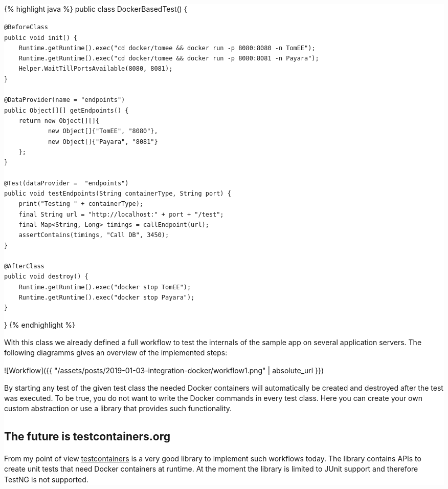 {% highlight java %}
public class DockerBasedTest() {

    @BeforeClass
    public void init() {
        Runtime.getRuntime().exec("cd docker/tomee && docker run -p 8080:8080 -n TomEE");
        Runtime.getRuntime().exec("cd docker/tomee && docker run -p 8080:8081 -n Payara");
        Helper.WaitTillPortsAvailable(8080, 8081);
    }

    @DataProvider(name = "endpoints")
    public Object[][] getEndpoints() {
        return new Object[][]{
                new Object[]{"TomEE", "8080"},
                new Object[]{"Payara", "8081"}
        };
    }

    @Test(dataProvider =  "endpoints")
    public void testEndpoints(String containerType, String port) {
        print("Testing " + containerType);
        final String url = "http://localhost:" + port + "/test";
        final Map<String, Long> timings = callEndpoint(url);
        assertContains(timings, "Call DB", 3450);
    }

    @AfterClass
    public void destroy() {
        Runtime.getRuntime().exec("docker stop TomEE");
        Runtime.getRuntime().exec("docker stop Payara");
    }
}
{% endhighlight %}

With this class we already defined a full workflow to test the internals of the sample app on several application servers. The following 
diagramms gives an overview of the implemented steps:

![Workflow]({{ "/assets/posts/2019-01-03-integration-docker/workflow1.png" | absolute_url }})

By starting any test of the given test class the needed Docker containers will automatically be created and destroyed after the test was executed.
To be true, you do not want to write the Docker commands in every test class. Here you can create your own custom abstraction or use a library
that provides such functionality.

## The future is testcontainers.org

From my point of view [testcontainers](https://www.testcontainers.org) is a very good library to implement such workflows today. The library
contains APIs to create unit tests that need Docker containers at runtime. At the moment the library is limited to JUnit support and therefore
TestNG is not supported.
